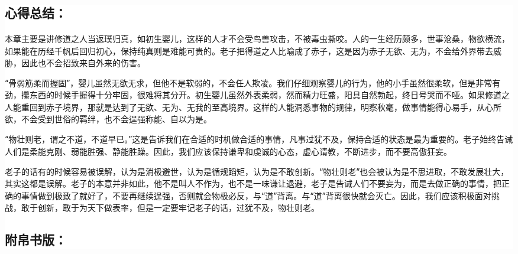 ## 心得总结：

本章主要是讲修道之人当返璞归真，如初生婴儿，这样的人才不会受鸟兽攻击，不被毒虫撕咬。人的一生经历颇多，世事沧桑，物欲横流，如果能在历经千帆后回归初心，保持纯真则是难能可贵的。老子把得道之人比喻成了赤子，这是因为赤子无欲、无为，不会给外界带去威胁，因此也不会招致来自外来的伤害。

“骨弱筋柔而握固”，婴儿虽然无欲无求，但他不是软弱的，不会任人欺凌。我们仔细观察婴儿的行为，他的小手虽然很柔软，但是非常有劲，攥东西的时候手握得十分牢固，很难将其分开。初生婴儿虽然外表柔弱，然而精力旺盛，阳具自然勃起，终日号哭而不哑。如果修道之人能重回到赤子境界，那就是达到了无欲、无为、无我的至高境界。这样的人能洞悉事物的规律，明察秋毫，做事情能得心易手，从心所欲，不会受到世俗的羁绊，也不会逞强称能、自以为是。

“物壮则老，谓之不道，不道早已。”这是告诉我们在合适的时机做合适的事情，凡事过犹不及，保持合适的状态是最为重要的。老子始终告诫人们是柔能克刚、弱能胜强、静能胜躁。因此，我们应该保持谦卑和虔诚的心态，虚心请教，不断进步，而不要高傲狂妄。

老子的话有的时候容易被误解，认为是消极避世，认为是循规蹈矩，认为是不敢创新。“物壮则老”也会被认为是不思进取，不敢发展壮大，其实这都是误解。老子的本意并非如此，他不是叫人不作为，也不是一味谦让退避，老子是告诫人们不要妄为，而是去做正确的事情，把正确的事情做到极致了就好了，不要再继续逞强，否则就会物极必反，与“道”背离。与“道”背离很快就会灭亡。因此，我们应该积极面对挑战，敢于创新，敢于为天下做表率，但是一定要牢记老子的话，过犹不及，物壮则老。

## 附帛书版：
